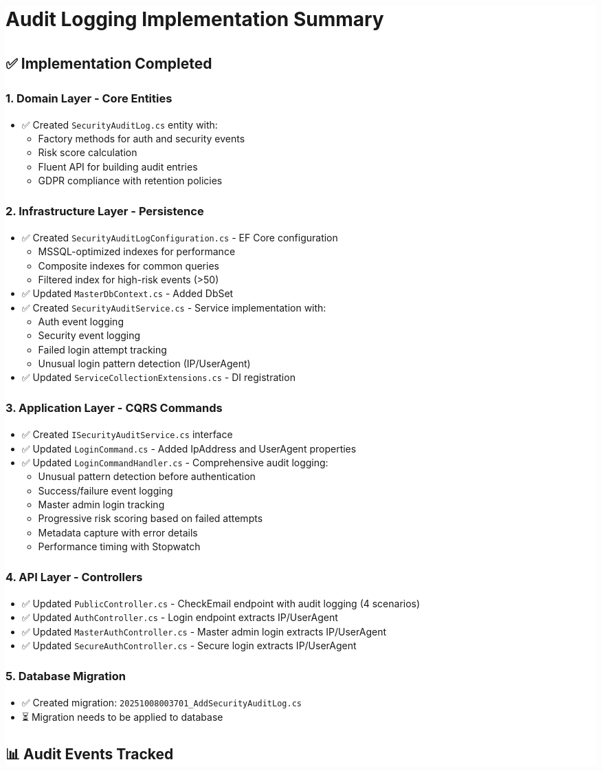 # Audit Logging Implementation Summary

## ✅ Implementation Completed

### 1. **Domain Layer** - Core Entities
- ✅ Created `SecurityAuditLog.cs` entity with:
  - Factory methods for auth and security events
  - Risk score calculation
  - Fluent API for building audit entries
  - GDPR compliance with retention policies

### 2. **Infrastructure Layer** - Persistence
- ✅ Created `SecurityAuditLogConfiguration.cs` - EF Core configuration
  - MSSQL-optimized indexes for performance
  - Composite indexes for common queries
  - Filtered index for high-risk events (>50)
- ✅ Updated `MasterDbContext.cs` - Added DbSet<SecurityAuditLog>
- ✅ Created `SecurityAuditService.cs` - Service implementation with:
  - Auth event logging
  - Security event logging
  - Failed login attempt tracking
  - Unusual login pattern detection (IP/UserAgent)
- ✅ Updated `ServiceCollectionExtensions.cs` - DI registration

### 3. **Application Layer** - CQRS Commands
- ✅ Created `ISecurityAuditService.cs` interface
- ✅ Updated `LoginCommand.cs` - Added IpAddress and UserAgent properties
- ✅ Updated `LoginCommandHandler.cs` - Comprehensive audit logging:
  - Unusual pattern detection before authentication
  - Success/failure event logging
  - Master admin login tracking
  - Progressive risk scoring based on failed attempts
  - Metadata capture with error details
  - Performance timing with Stopwatch

### 4. **API Layer** - Controllers
- ✅ Updated `PublicController.cs` - CheckEmail endpoint with audit logging (4 scenarios)
- ✅ Updated `AuthController.cs` - Login endpoint extracts IP/UserAgent
- ✅ Updated `MasterAuthController.cs` - Master admin login extracts IP/UserAgent
- ✅ Updated `SecureAuthController.cs` - Secure login extracts IP/UserAgent

### 5. **Database Migration**
- ✅ Created migration: `20251008003701_AddSecurityAuditLog.cs`
- ⏳ Migration needs to be applied to database

## 📊 Audit Events Tracked
